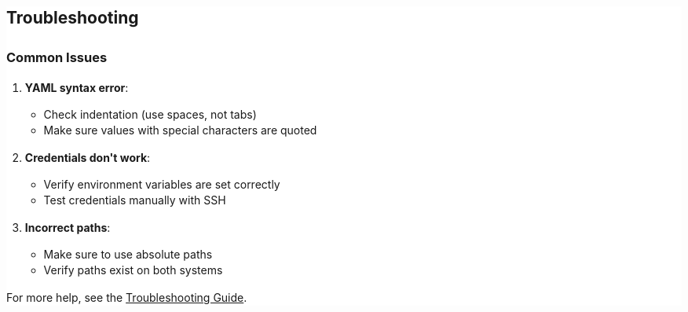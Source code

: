 ## Troubleshooting

### Common Issues

1. **YAML syntax error**:
   - Check indentation (use spaces, not tabs)
   - Make sure values with special characters are quoted

2. **Credentials don't work**:
   - Verify environment variables are set correctly
   - Test credentials manually with SSH

3. **Incorrect paths**:
   - Make sure to use absolute paths
   - Verify paths exist on both systems

For more help, see the [Troubleshooting Guide](troubleshooting.md). 